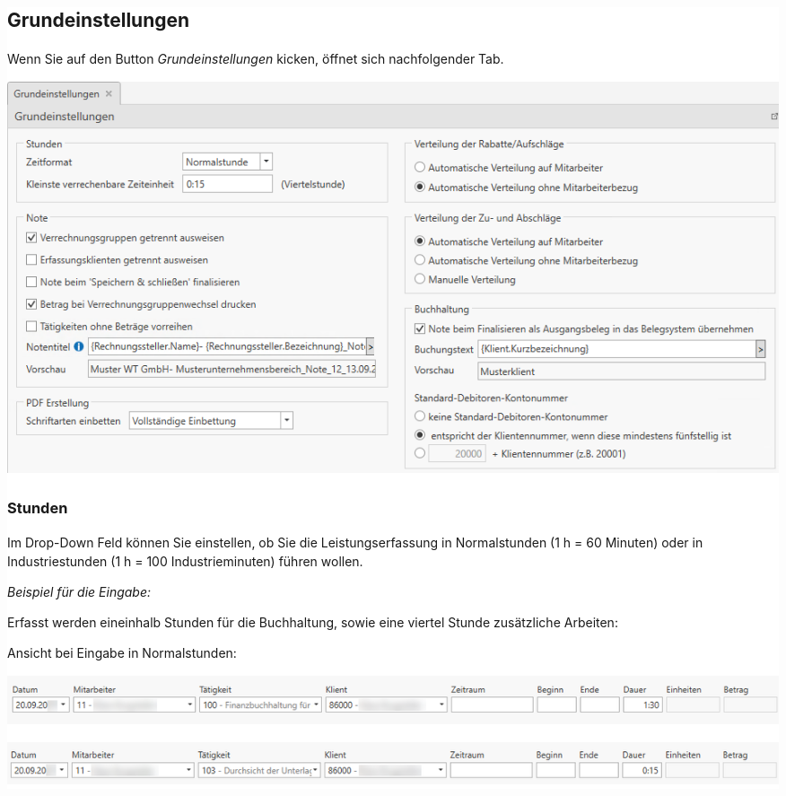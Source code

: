 ## Grundeinstellungen

Wenn Sie auf den Button *Grundeinstellungen* kicken, öffnet sich
nachfolgender Tab.


![](<img/image73.png>)

### Stunden

Im Drop-Down Feld können Sie einstellen, ob Sie die Leistungserfassung
in Normalstunden (1 h = 60 Minuten) oder in Industriestunden (1 h = 100
Industrieminuten) führen wollen.

*Beispiel für die Eingabe:*

Erfasst werden eineinhalb Stunden für die Buchhaltung, sowie eine
viertel Stunde zusätzliche Arbeiten:

Ansicht bei Eingabe in Normalstunden:

![](<img/image74.png>)

![](<img/image75.png>)
